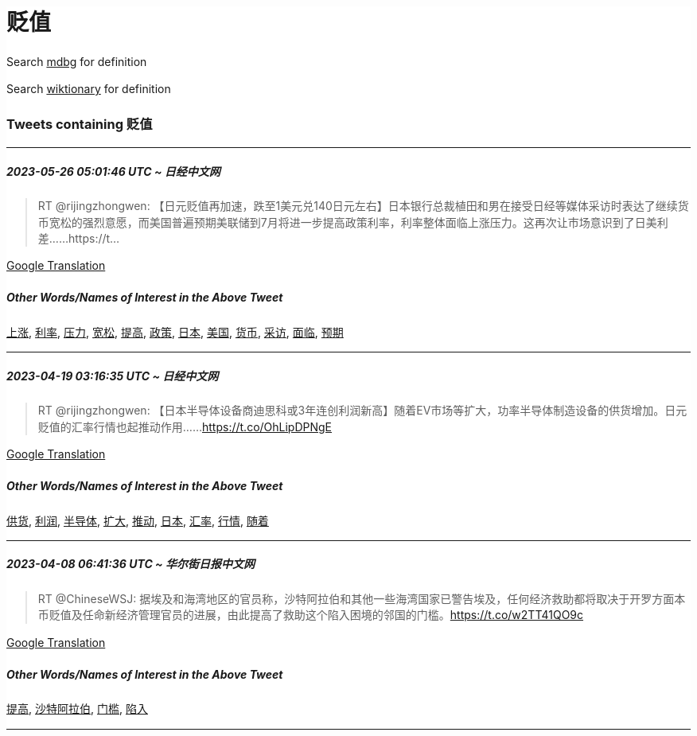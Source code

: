 # 贬值

Search [mdbg](https://www.mdbg.net/chinese/dictionary?page=worddict&wdrst=0&wdqb=贬值) for definition

Search [wiktionary](https://en.wiktionary.org/wiki/贬值) for definition

### Tweets containing 贬值

___
##### 2023-05-26 05:01:46 UTC ~ 日经中文网
> RT @rijingzhongwen: 【日元贬值再加速，跌至1美元兑140日元左右】日本银行总裁植田和男在接受日经等媒体采访时表达了继续货币宽松的强烈意愿，而美国普遍预期美联储到7月将进一步提高政策利率，利率整体面临上涨压力。这再次让市场意识到了日美利差……https://t…

[Google Translation](https://translate.google.com/?hi=en&tab=TT&sl=zh-CN&tl=en&op=translate&text=RT+%40rijingzhongwen%3A+%E3%80%90%E6%97%A5%E5%85%83%E8%B4%AC%E5%80%BC%E5%86%8D%E5%8A%A0%E9%80%9F%EF%BC%8C%E8%B7%8C%E8%87%B31%E7%BE%8E%E5%85%83%E5%85%91140%E6%97%A5%E5%85%83%E5%B7%A6%E5%8F%B3%E3%80%91%E6%97%A5%E6%9C%AC%E9%93%B6%E8%A1%8C%E6%80%BB%E8%A3%81%E6%A4%8D%E7%94%B0%E5%92%8C%E7%94%B7%E5%9C%A8%E6%8E%A5%E5%8F%97%E6%97%A5%E7%BB%8F%E7%AD%89%E5%AA%92%E4%BD%93%E9%87%87%E8%AE%BF%E6%97%B6%E8%A1%A8%E8%BE%BE%E4%BA%86%E7%BB%A7%E7%BB%AD%E8%B4%A7%E5%B8%81%E5%AE%BD%E6%9D%BE%E7%9A%84%E5%BC%BA%E7%83%88%E6%84%8F%E6%84%BF%EF%BC%8C%E8%80%8C%E7%BE%8E%E5%9B%BD%E6%99%AE%E9%81%8D%E9%A2%84%E6%9C%9F%E7%BE%8E%E8%81%94%E5%82%A8%E5%88%B07%E6%9C%88%E5%B0%86%E8%BF%9B%E4%B8%80%E6%AD%A5%E6%8F%90%E9%AB%98%E6%94%BF%E7%AD%96%E5%88%A9%E7%8E%87%EF%BC%8C%E5%88%A9%E7%8E%87%E6%95%B4%E4%BD%93%E9%9D%A2%E4%B8%B4%E4%B8%8A%E6%B6%A8%E5%8E%8B%E5%8A%9B%E3%80%82%E8%BF%99%E5%86%8D%E6%AC%A1%E8%AE%A9%E5%B8%82%E5%9C%BA%E6%84%8F%E8%AF%86%E5%88%B0%E4%BA%86%E6%97%A5%E7%BE%8E%E5%88%A9%E5%B7%AE%E2%80%A6%E2%80%A6https%3A%2F%2Ft%E2%80%A6)
##### Other Words/Names of Interest in the Above Tweet
[上涨](上涨.md), [利率](利率.md), [压力](压力.md), [宽松](宽松.md), [提高](提高.md), [政策](政策.md), [日本](日本.md), [美国](美国.md), [货币](货币.md), [采访](采访.md), [面临](面临.md), [预期](预期.md)
___
##### 2023-04-19 03:16:35 UTC ~ 日经中文网
> RT @rijingzhongwen: 【日本半导体设备商迪思科或3年连创利润新高】随着EV市场等扩大，功率半导体制造设备的供货增加。日元贬值的汇率行情也起推动作用……https://t.co/OhLipDPNgE

[Google Translation](https://translate.google.com/?hi=en&tab=TT&sl=zh-CN&tl=en&op=translate&text=RT+%40rijingzhongwen%3A+%E3%80%90%E6%97%A5%E6%9C%AC%E5%8D%8A%E5%AF%BC%E4%BD%93%E8%AE%BE%E5%A4%87%E5%95%86%E8%BF%AA%E6%80%9D%E7%A7%91%E6%88%963%E5%B9%B4%E8%BF%9E%E5%88%9B%E5%88%A9%E6%B6%A6%E6%96%B0%E9%AB%98%E3%80%91%E9%9A%8F%E7%9D%80EV%E5%B8%82%E5%9C%BA%E7%AD%89%E6%89%A9%E5%A4%A7%EF%BC%8C%E5%8A%9F%E7%8E%87%E5%8D%8A%E5%AF%BC%E4%BD%93%E5%88%B6%E9%80%A0%E8%AE%BE%E5%A4%87%E7%9A%84%E4%BE%9B%E8%B4%A7%E5%A2%9E%E5%8A%A0%E3%80%82%E6%97%A5%E5%85%83%E8%B4%AC%E5%80%BC%E7%9A%84%E6%B1%87%E7%8E%87%E8%A1%8C%E6%83%85%E4%B9%9F%E8%B5%B7%E6%8E%A8%E5%8A%A8%E4%BD%9C%E7%94%A8%E2%80%A6%E2%80%A6https%3A%2F%2Ft.co%2FOhLipDPNgE)
##### Other Words/Names of Interest in the Above Tweet
[供货](供货.md), [利润](利润.md), [半导体](半导体.md), [扩大](扩大.md), [推动](推动.md), [日本](日本.md), [汇率](汇率.md), [行情](行情.md), [随着](随着.md)
___
##### 2023-04-08 06:41:36 UTC ~ 华尔街日报中文网
> RT @ChineseWSJ: 据埃及和海湾地区的官员称，沙特阿拉伯和其他一些海湾国家已警告埃及，任何经济救助都将取决于开罗方面本币贬值及任命新经济管理官员的进展，由此提高了救助这个陷入困境的邻国的门槛。https://t.co/w2TT41QO9c

[Google Translation](https://translate.google.com/?hi=en&tab=TT&sl=zh-CN&tl=en&op=translate&text=RT+%40ChineseWSJ%3A+%E6%8D%AE%E5%9F%83%E5%8F%8A%E5%92%8C%E6%B5%B7%E6%B9%BE%E5%9C%B0%E5%8C%BA%E7%9A%84%E5%AE%98%E5%91%98%E7%A7%B0%EF%BC%8C%E6%B2%99%E7%89%B9%E9%98%BF%E6%8B%89%E4%BC%AF%E5%92%8C%E5%85%B6%E4%BB%96%E4%B8%80%E4%BA%9B%E6%B5%B7%E6%B9%BE%E5%9B%BD%E5%AE%B6%E5%B7%B2%E8%AD%A6%E5%91%8A%E5%9F%83%E5%8F%8A%EF%BC%8C%E4%BB%BB%E4%BD%95%E7%BB%8F%E6%B5%8E%E6%95%91%E5%8A%A9%E9%83%BD%E5%B0%86%E5%8F%96%E5%86%B3%E4%BA%8E%E5%BC%80%E7%BD%97%E6%96%B9%E9%9D%A2%E6%9C%AC%E5%B8%81%E8%B4%AC%E5%80%BC%E5%8F%8A%E4%BB%BB%E5%91%BD%E6%96%B0%E7%BB%8F%E6%B5%8E%E7%AE%A1%E7%90%86%E5%AE%98%E5%91%98%E7%9A%84%E8%BF%9B%E5%B1%95%EF%BC%8C%E7%94%B1%E6%AD%A4%E6%8F%90%E9%AB%98%E4%BA%86%E6%95%91%E5%8A%A9%E8%BF%99%E4%B8%AA%E9%99%B7%E5%85%A5%E5%9B%B0%E5%A2%83%E7%9A%84%E9%82%BB%E5%9B%BD%E7%9A%84%E9%97%A8%E6%A7%9B%E3%80%82https%3A%2F%2Ft.co%2Fw2TT41QO9c)
##### Other Words/Names of Interest in the Above Tweet
[提高](提高.md), [沙特阿拉伯](沙特阿拉伯.md), [门槛](门槛.md), [陷入](陷入.md)
___
